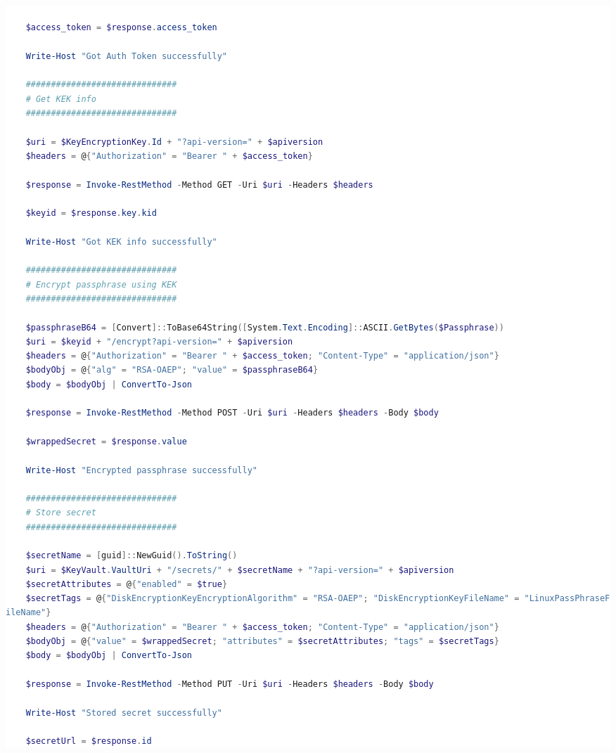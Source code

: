 ```powershell

    $access_token = $response.access_token

    Write-Host "Got Auth Token successfully"

    ##############################
    # Get KEK info
    ##############################

    $uri = $KeyEncryptionKey.Id + "?api-version=" + $apiversion
    $headers = @{"Authorization" = "Bearer " + $access_token}

    $response = Invoke-RestMethod -Method GET -Uri $uri -Headers $headers

    $keyid = $response.key.kid

    Write-Host "Got KEK info successfully"

    ##############################
    # Encrypt passphrase using KEK
    ##############################

    $passphraseB64 = [Convert]::ToBase64String([System.Text.Encoding]::ASCII.GetBytes($Passphrase))
    $uri = $keyid + "/encrypt?api-version=" + $apiversion
    $headers = @{"Authorization" = "Bearer " + $access_token; "Content-Type" = "application/json"}
    $bodyObj = @{"alg" = "RSA-OAEP"; "value" = $passphraseB64}
    $body = $bodyObj | ConvertTo-Json

    $response = Invoke-RestMethod -Method POST -Uri $uri -Headers $headers -Body $body

    $wrappedSecret = $response.value

    Write-Host "Encrypted passphrase successfully"

    ##############################
    # Store secret
    ##############################

    $secretName = [guid]::NewGuid().ToString()
    $uri = $KeyVault.VaultUri + "/secrets/" + $secretName + "?api-version=" + $apiversion
    $secretAttributes = @{"enabled" = $true}
    $secretTags = @{"DiskEncryptionKeyEncryptionAlgorithm" = "RSA-OAEP"; "DiskEncryptionKeyFileName" = "LinuxPassPhraseFileName"}
    $headers = @{"Authorization" = "Bearer " + $access_token; "Content-Type" = "application/json"}
    $bodyObj = @{"value" = $wrappedSecret; "attributes" = $secretAttributes; "tags" = $secretTags}
    $body = $bodyObj | ConvertTo-Json

    $response = Invoke-RestMethod -Method PUT -Uri $uri -Headers $headers -Body $body

    Write-Host "Stored secret successfully"

    $secretUrl = $response.id
```

